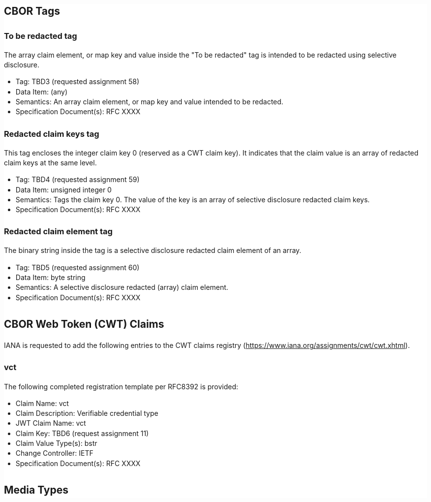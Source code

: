 

## CBOR Tags

### To be redacted tag

The array claim element, or map key and value inside the "To be redacted" tag is intended to be redacted using selective disclosure.

* Tag: TBD3 (requested assignment 58)
* Data Item: (any)
* Semantics: An array claim element, or map key and value intended to be redacted.
* Specification Document(s): RFC XXXX

### Redacted claim keys tag

This tag encloses the integer claim key 0 (reserved as a CWT claim key). It indicates that the claim value is an array of redacted claim keys at the same level.

* Tag: TBD4 (requested assignment 59)
* Data Item: unsigned integer 0
* Semantics: Tags the claim key 0. The value of the key is an array of selective disclosure redacted claim keys.
* Specification Document(s): RFC XXXX

### Redacted claim element tag

The binary string inside the tag is a selective disclosure redacted claim element of an array.

* Tag: TBD5 (requested assignment 60)
* Data Item: byte string
* Semantics: A selective disclosure redacted (array) claim element.
* Specification Document(s): RFC XXXX

## CBOR Web Token (CWT) Claims

IANA is requested to add the following entries to the CWT claims registry (https://www.iana.org/assignments/cwt/cwt.xhtml).



### vct

The following completed registration template per RFC8392 is provided:

* Claim Name: vct
* Claim Description: Verifiable credential type
* JWT Claim Name: vct
* Claim Key: TBD6 (request assignment 11)
* Claim Value Type(s): bstr
* Change Controller: IETF
* Specification Document(s): RFC XXXX

## Media Types
